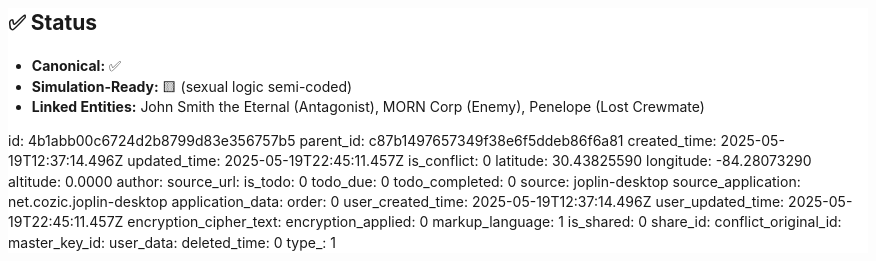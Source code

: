 
## ✅ Status

- **Canonical:** ✅  
- **Simulation-Ready:** 🟨 (sexual logic semi-coded)  
- **Linked Entities:** John Smith the Eternal (Antagonist), MORN Corp (Enemy), Penelope (Lost Crewmate)



id: 4b1abb00c6724d2b8799d83e356757b5
parent_id: c87b1497657349f38e6f5ddeb86f6a81
created_time: 2025-05-19T12:37:14.496Z
updated_time: 2025-05-19T22:45:11.457Z
is_conflict: 0
latitude: 30.43825590
longitude: -84.28073290
altitude: 0.0000
author: 
source_url: 
is_todo: 0
todo_due: 0
todo_completed: 0
source: joplin-desktop
source_application: net.cozic.joplin-desktop
application_data: 
order: 0
user_created_time: 2025-05-19T12:37:14.496Z
user_updated_time: 2025-05-19T22:45:11.457Z
encryption_cipher_text: 
encryption_applied: 0
markup_language: 1
is_shared: 0
share_id: 
conflict_original_id: 
master_key_id: 
user_data: 
deleted_time: 0
type_: 1